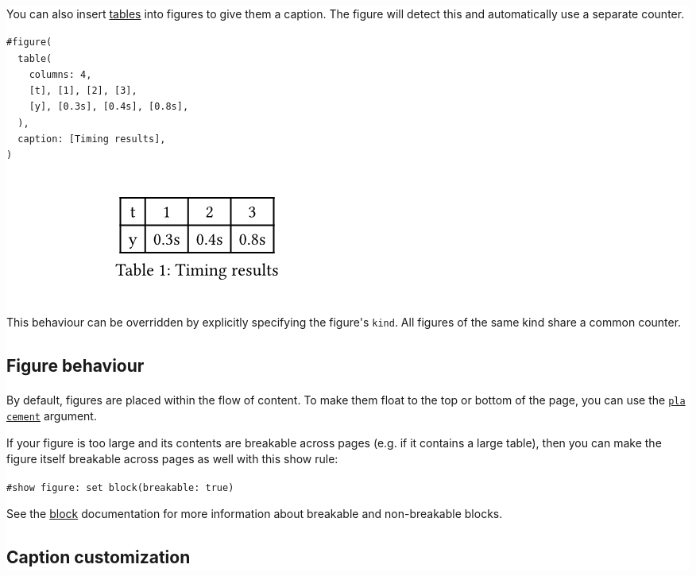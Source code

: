 </div>

</div>

You can also insert [tables](/reference/model/table/) into figures to
give them a caption. The figure will detect this and automatically use a
separate counter.

<div class="previewed-code">

    #figure(
      table(
        columns: 4,
        [t], [1], [2], [3],
        [y], [0.3s], [0.4s], [0.8s],
      ),
      caption: [Timing results],
    )

<div class="preview">

![Preview](/assets/fd168e26293d3b952840ef04aba38cf6.png)

</div>

</div>

This behaviour can be overridden by explicitly specifying the figure's
`kind`. All figures of the same kind share a common counter.

## Figure behaviour

By default, figures are placed within the flow of content. To make them
float to the top or bottom of the page, you can use the
[`placement`](/reference/model/figure/#parameters-placement) argument.

If your figure is too large and its contents are breakable across pages
(e.g. if it contains a large table), then you can make the figure itself
breakable across pages as well with this show rule:

    #show figure: set block(breakable: true)

See the [block](/reference/layout/block/#parameters-breakable)
documentation for more information about breakable and non-breakable
blocks.

## Caption customization
